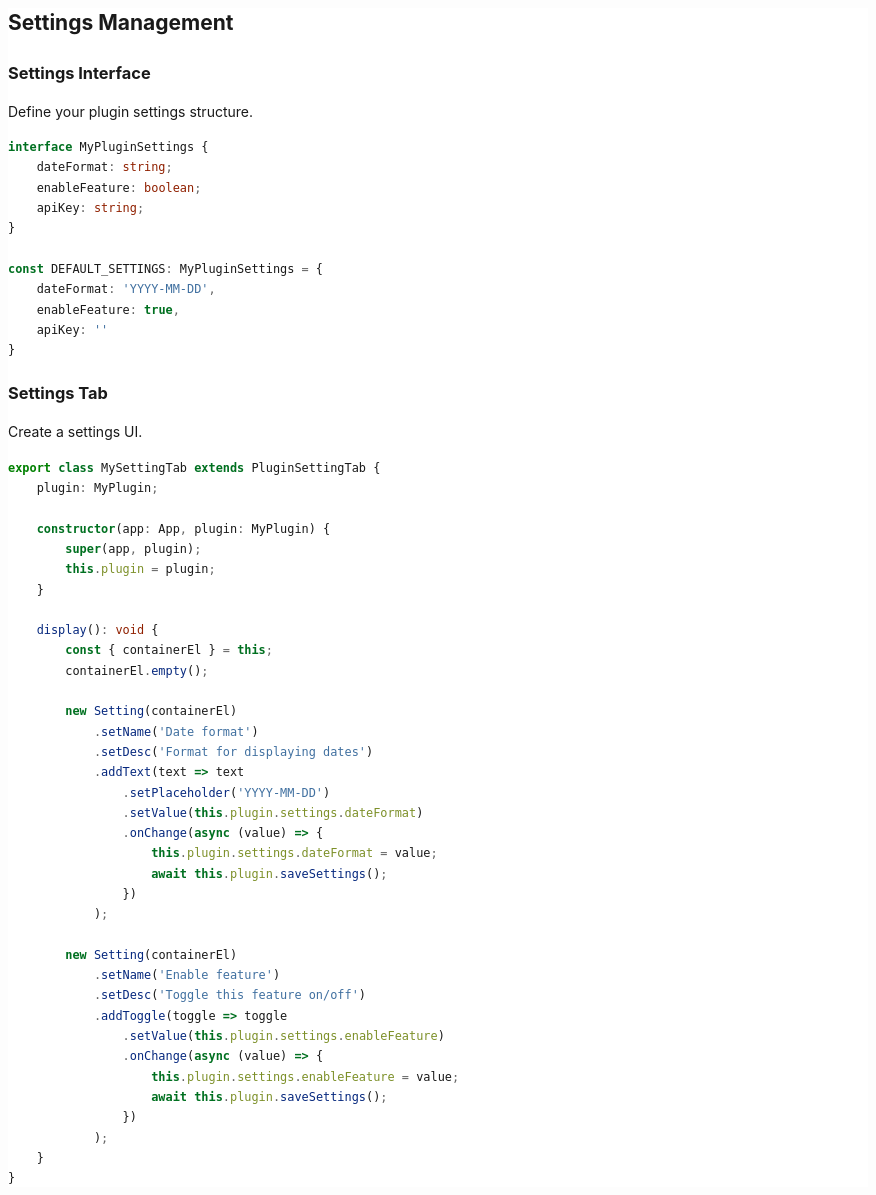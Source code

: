 ## Settings Management

### Settings Interface
Define your plugin settings structure.

```typescript
interface MyPluginSettings {
    dateFormat: string;
    enableFeature: boolean;
    apiKey: string;
}

const DEFAULT_SETTINGS: MyPluginSettings = {
    dateFormat: 'YYYY-MM-DD',
    enableFeature: true,
    apiKey: ''
}
```

### Settings Tab
Create a settings UI.

```typescript
export class MySettingTab extends PluginSettingTab {
    plugin: MyPlugin;

    constructor(app: App, plugin: MyPlugin) {
        super(app, plugin);
        this.plugin = plugin;
    }

    display(): void {
        const { containerEl } = this;
        containerEl.empty();

        new Setting(containerEl)
            .setName('Date format')
            .setDesc('Format for displaying dates')
            .addText(text => text
                .setPlaceholder('YYYY-MM-DD')
                .setValue(this.plugin.settings.dateFormat)
                .onChange(async (value) => {
                    this.plugin.settings.dateFormat = value;
                    await this.plugin.saveSettings();
                })
            );

        new Setting(containerEl)
            .setName('Enable feature')
            .setDesc('Toggle this feature on/off')
            .addToggle(toggle => toggle
                .setValue(this.plugin.settings.enableFeature)
                .onChange(async (value) => {
                    this.plugin.settings.enableFeature = value;
                    await this.plugin.saveSettings();
                })
            );
    }
}
```
